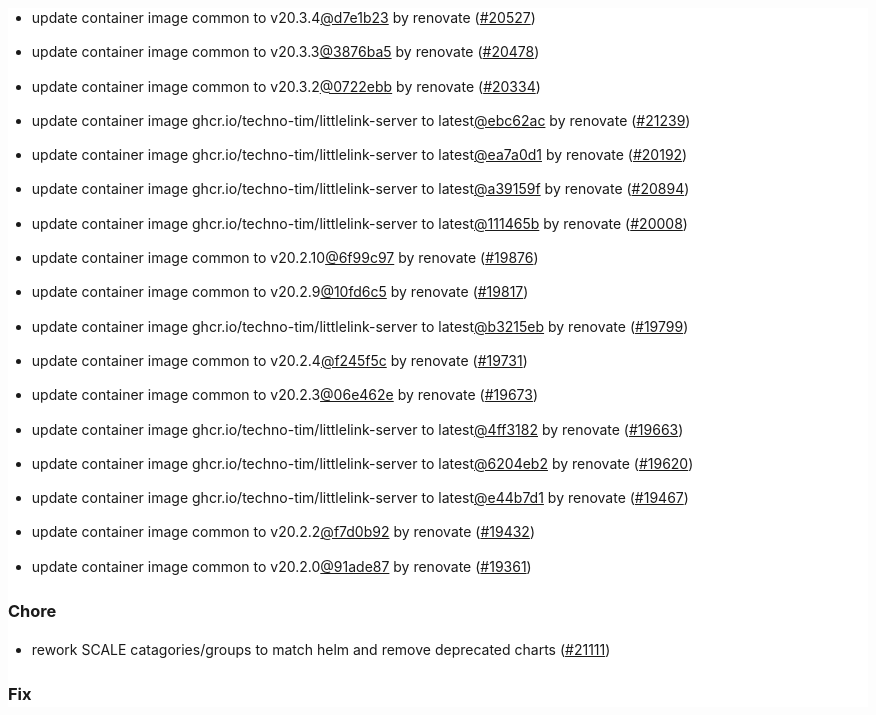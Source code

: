 - update container image common to v20.3.4[@d7e1b23](https://github.com/d7e1b23) by renovate ([#20527](https://github.com/truecharts/charts/issues/20527))

- update container image common to v20.3.3[@3876ba5](https://github.com/3876ba5) by renovate ([#20478](https://github.com/truecharts/charts/issues/20478))

- update container image common to v20.3.2[@0722ebb](https://github.com/0722ebb) by renovate ([#20334](https://github.com/truecharts/charts/issues/20334))

- update container image ghcr.io/techno-tim/littlelink-server to latest[@ebc62ac](https://github.com/ebc62ac) by renovate ([#21239](https://github.com/truecharts/charts/issues/21239))

- update container image ghcr.io/techno-tim/littlelink-server to latest[@ea7a0d1](https://github.com/ea7a0d1) by renovate ([#20192](https://github.com/truecharts/charts/issues/20192))

- update container image ghcr.io/techno-tim/littlelink-server to latest[@a39159f](https://github.com/a39159f) by renovate ([#20894](https://github.com/truecharts/charts/issues/20894))

- update container image ghcr.io/techno-tim/littlelink-server to latest[@111465b](https://github.com/111465b) by renovate ([#20008](https://github.com/truecharts/charts/issues/20008))

- update container image common to v20.2.10[@6f99c97](https://github.com/6f99c97) by renovate ([#19876](https://github.com/truecharts/charts/issues/19876))

- update container image common to v20.2.9[@10fd6c5](https://github.com/10fd6c5) by renovate ([#19817](https://github.com/truecharts/charts/issues/19817))

- update container image ghcr.io/techno-tim/littlelink-server to latest[@b3215eb](https://github.com/b3215eb) by renovate ([#19799](https://github.com/truecharts/charts/issues/19799))

- update container image common to v20.2.4[@f245f5c](https://github.com/f245f5c) by renovate ([#19731](https://github.com/truecharts/charts/issues/19731))

- update container image common to v20.2.3[@06e462e](https://github.com/06e462e) by renovate ([#19673](https://github.com/truecharts/charts/issues/19673))

- update container image ghcr.io/techno-tim/littlelink-server to latest[@4ff3182](https://github.com/4ff3182) by renovate ([#19663](https://github.com/truecharts/charts/issues/19663))

- update container image ghcr.io/techno-tim/littlelink-server to latest[@6204eb2](https://github.com/6204eb2) by renovate ([#19620](https://github.com/truecharts/charts/issues/19620))

- update container image ghcr.io/techno-tim/littlelink-server to latest[@e44b7d1](https://github.com/e44b7d1) by renovate ([#19467](https://github.com/truecharts/charts/issues/19467))

- update container image common to v20.2.2[@f7d0b92](https://github.com/f7d0b92) by renovate ([#19432](https://github.com/truecharts/charts/issues/19432))

- update container image common to v20.2.0[@91ade87](https://github.com/91ade87) by renovate ([#19361](https://github.com/truecharts/charts/issues/19361))

### Chore



- rework SCALE catagories/groups to match helm and remove deprecated charts ([#21111](https://github.com/truecharts/charts/issues/21111))

### Fix
